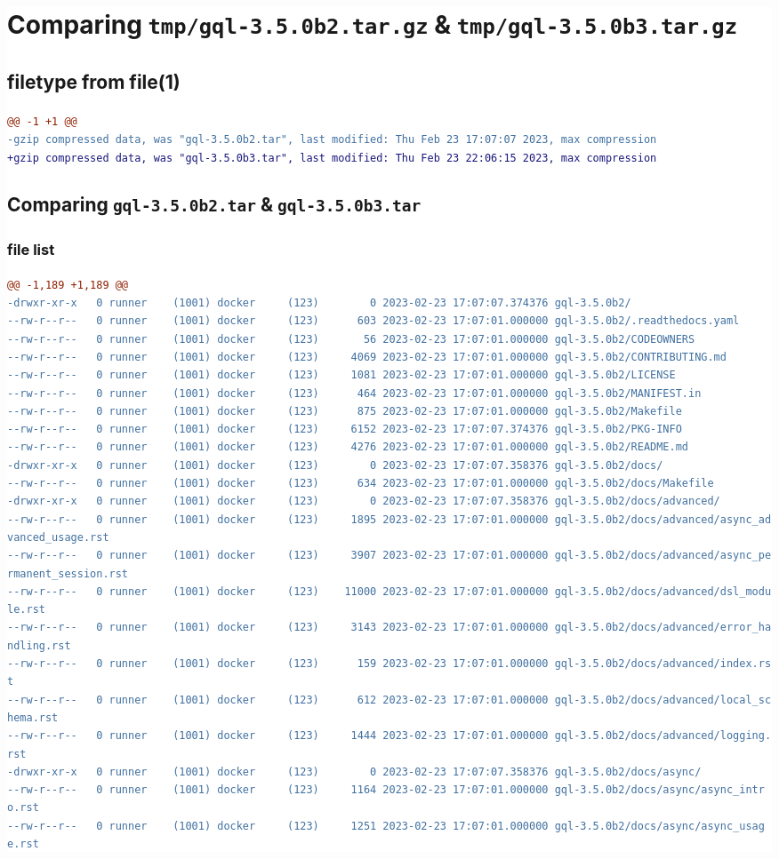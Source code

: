 # Comparing `tmp/gql-3.5.0b2.tar.gz` & `tmp/gql-3.5.0b3.tar.gz`

## filetype from file(1)

```diff
@@ -1 +1 @@
-gzip compressed data, was "gql-3.5.0b2.tar", last modified: Thu Feb 23 17:07:07 2023, max compression
+gzip compressed data, was "gql-3.5.0b3.tar", last modified: Thu Feb 23 22:06:15 2023, max compression
```

## Comparing `gql-3.5.0b2.tar` & `gql-3.5.0b3.tar`

### file list

```diff
@@ -1,189 +1,189 @@
-drwxr-xr-x   0 runner    (1001) docker     (123)        0 2023-02-23 17:07:07.374376 gql-3.5.0b2/
--rw-r--r--   0 runner    (1001) docker     (123)      603 2023-02-23 17:07:01.000000 gql-3.5.0b2/.readthedocs.yaml
--rw-r--r--   0 runner    (1001) docker     (123)       56 2023-02-23 17:07:01.000000 gql-3.5.0b2/CODEOWNERS
--rw-r--r--   0 runner    (1001) docker     (123)     4069 2023-02-23 17:07:01.000000 gql-3.5.0b2/CONTRIBUTING.md
--rw-r--r--   0 runner    (1001) docker     (123)     1081 2023-02-23 17:07:01.000000 gql-3.5.0b2/LICENSE
--rw-r--r--   0 runner    (1001) docker     (123)      464 2023-02-23 17:07:01.000000 gql-3.5.0b2/MANIFEST.in
--rw-r--r--   0 runner    (1001) docker     (123)      875 2023-02-23 17:07:01.000000 gql-3.5.0b2/Makefile
--rw-r--r--   0 runner    (1001) docker     (123)     6152 2023-02-23 17:07:07.374376 gql-3.5.0b2/PKG-INFO
--rw-r--r--   0 runner    (1001) docker     (123)     4276 2023-02-23 17:07:01.000000 gql-3.5.0b2/README.md
-drwxr-xr-x   0 runner    (1001) docker     (123)        0 2023-02-23 17:07:07.358376 gql-3.5.0b2/docs/
--rw-r--r--   0 runner    (1001) docker     (123)      634 2023-02-23 17:07:01.000000 gql-3.5.0b2/docs/Makefile
-drwxr-xr-x   0 runner    (1001) docker     (123)        0 2023-02-23 17:07:07.358376 gql-3.5.0b2/docs/advanced/
--rw-r--r--   0 runner    (1001) docker     (123)     1895 2023-02-23 17:07:01.000000 gql-3.5.0b2/docs/advanced/async_advanced_usage.rst
--rw-r--r--   0 runner    (1001) docker     (123)     3907 2023-02-23 17:07:01.000000 gql-3.5.0b2/docs/advanced/async_permanent_session.rst
--rw-r--r--   0 runner    (1001) docker     (123)    11000 2023-02-23 17:07:01.000000 gql-3.5.0b2/docs/advanced/dsl_module.rst
--rw-r--r--   0 runner    (1001) docker     (123)     3143 2023-02-23 17:07:01.000000 gql-3.5.0b2/docs/advanced/error_handling.rst
--rw-r--r--   0 runner    (1001) docker     (123)      159 2023-02-23 17:07:01.000000 gql-3.5.0b2/docs/advanced/index.rst
--rw-r--r--   0 runner    (1001) docker     (123)      612 2023-02-23 17:07:01.000000 gql-3.5.0b2/docs/advanced/local_schema.rst
--rw-r--r--   0 runner    (1001) docker     (123)     1444 2023-02-23 17:07:01.000000 gql-3.5.0b2/docs/advanced/logging.rst
-drwxr-xr-x   0 runner    (1001) docker     (123)        0 2023-02-23 17:07:07.358376 gql-3.5.0b2/docs/async/
--rw-r--r--   0 runner    (1001) docker     (123)     1164 2023-02-23 17:07:01.000000 gql-3.5.0b2/docs/async/async_intro.rst
--rw-r--r--   0 runner    (1001) docker     (123)     1251 2023-02-23 17:07:01.000000 gql-3.5.0b2/docs/async/async_usage.rst
```